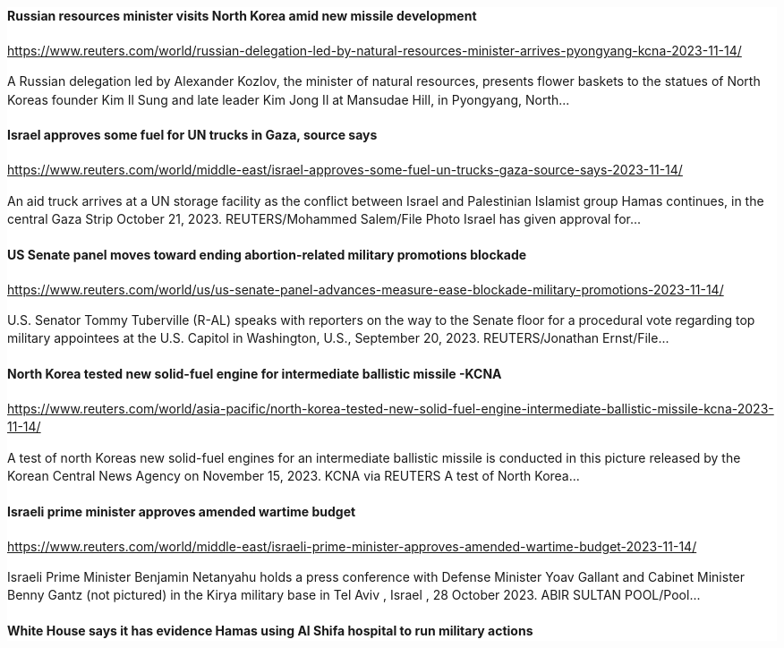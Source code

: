 #### Russian resources minister visits North Korea amid new missile development

https://www.reuters.com/world/russian-delegation-led-by-natural-resources-minister-arrives-pyongyang-kcna-2023-11-14/

A Russian delegation led by Alexander Kozlov, the minister of natural
resources, presents flower baskets to the statues of North Koreas
founder Kim Il Sung and late leader Kim Jong Il at Mansudae Hill, in
Pyongyang, North\...

#### Israel approves some fuel for UN trucks in Gaza, source says

https://www.reuters.com/world/middle-east/israel-approves-some-fuel-un-trucks-gaza-source-says-2023-11-14/

An aid truck arrives at a UN storage facility as the conflict between
Israel and Palestinian Islamist group Hamas continues, in the central
Gaza Strip October 21, 2023. REUTERS/Mohammed Salem/File Photo Israel
has given approval for\...

#### US Senate panel moves toward ending abortion-related military promotions blockade

https://www.reuters.com/world/us/us-senate-panel-advances-measure-ease-blockade-military-promotions-2023-11-14/

U.S. Senator Tommy Tuberville (R-AL) speaks with reporters on the way to
the Senate floor for a procedural vote regarding top military appointees
at the U.S. Capitol in Washington, U.S., September 20, 2023.
REUTERS/Jonathan Ernst/File\...

#### North Korea tested new solid-fuel engine for intermediate ballistic missile -KCNA

https://www.reuters.com/world/asia-pacific/north-korea-tested-new-solid-fuel-engine-intermediate-ballistic-missile-kcna-2023-11-14/

A test of north Koreas new solid-fuel engines for an intermediate
ballistic missile is conducted in this picture released by the Korean
Central News Agency on November 15, 2023. KCNA via REUTERS A test of
North Korea\...

#### Israeli prime minister approves amended wartime budget

https://www.reuters.com/world/middle-east/israeli-prime-minister-approves-amended-wartime-budget-2023-11-14/

Israeli Prime Minister Benjamin Netanyahu holds a press conference with
Defense Minister Yoav Gallant and Cabinet Minister Benny Gantz (not
pictured) in the Kirya military base in Tel Aviv , Israel , 28 October
2023. ABIR SULTAN POOL/Pool\...

#### White House says it has evidence Hamas using Al Shifa hospital to run military actions
